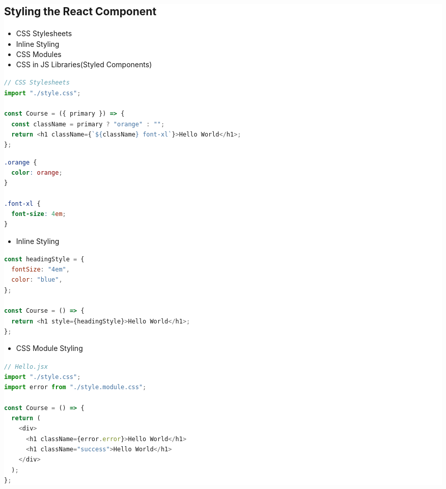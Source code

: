 ## Styling the React Component

- CSS Stylesheets
- Inline Styling
- CSS Modules
- CSS in JS Libraries(Styled Components)

```js
// CSS Stylesheets
import "./style.css";

const Course = ({ primary }) => {
  const className = primary ? "orange" : "";
  return <h1 className={`${className} font-xl`}>Hello World</h1>;
};
```

```css
.orange {
  color: orange;
}

.font-xl {
  font-size: 4em;
}
```

- Inline Styling

```js
const headingStyle = {
  fontSize: "4em",
  color: "blue",
};

const Course = () => {
  return <h1 style={headingStyle}>Hello World</h1>;
};
```

- CSS Module Styling

```js
// Hello.jsx
import "./style.css";
import error from "./style.module.css";

const Course = () => {
  return (
    <div>
      <h1 className={error.error}>Hello World</h1>
      <h1 className="success">Hello World</h1>
    </div>
  );
};
```
